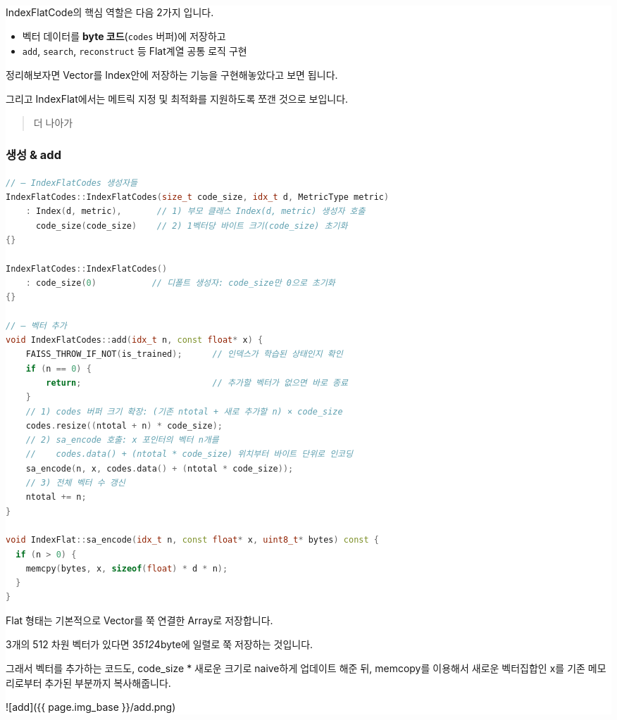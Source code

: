 IndexFlatCode의 핵심 역할은 다음 2가지 입니다.

- 벡터 데이터를 **byte 코드**(`codes` 버퍼)에 저장하고
- `add`, `search`, `reconstruct` 등 Flat계열 공통 로직 구현

정리해보자면 Vector를 Index안에 저장하는 기능을 구현해놓았다고 보면 됩니다.

그리고 IndexFlat에서는 메트릭 지정 및 최적화를 지원하도록 쪼갠 것으로 보입니다.

> 더 나아가
> 

### 생성 & add

```cpp
// — IndexFlatCodes 생성자들
IndexFlatCodes::IndexFlatCodes(size_t code_size, idx_t d, MetricType metric)
    : Index(d, metric),       // 1) 부모 클래스 Index(d, metric) 생성자 호출
      code_size(code_size)    // 2) 1벡터당 바이트 크기(code_size) 초기화
{}

IndexFlatCodes::IndexFlatCodes()
    : code_size(0)           // 디폴트 생성자: code_size만 0으로 초기화
{}

// — 벡터 추가
void IndexFlatCodes::add(idx_t n, const float* x) {
    FAISS_THROW_IF_NOT(is_trained);      // 인덱스가 학습된 상태인지 확인
    if (n == 0) {
        return;                          // 추가할 벡터가 없으면 바로 종료
    }
    // 1) codes 버퍼 크기 확장: (기존 ntotal + 새로 추가할 n) × code_size
    codes.resize((ntotal + n) * code_size);
    // 2) sa_encode 호출: x 포인터의 벡터 n개를
    //    codes.data() + (ntotal * code_size) 위치부터 바이트 단위로 인코딩
    sa_encode(n, x, codes.data() + (ntotal * code_size));
    // 3) 전체 벡터 수 갱신
    ntotal += n;
}

void IndexFlat::sa_encode(idx_t n, const float* x, uint8_t* bytes) const {
  if (n > 0) {
    memcpy(bytes, x, sizeof(float) * d * n);
  }
}
```

Flat 형태는 기본적으로 Vector를 쭉 연결한 Array로 저장합니다.

3개의 512 차원 벡터가 있다면 3*512*4byte에 일렬로 쭉 저장하는 것입니다.

그래서 벡터를 추가하는 코드도, code_size * 새로운 크기로 naive하게 업데이트 해준 뒤, memcopy를 이용해서 새로운 벡터집합인 x를 기존 메모리로부터 추가된 부분까지 복사해줍니다.

![add]({{ page.img_base }}/add.png)
